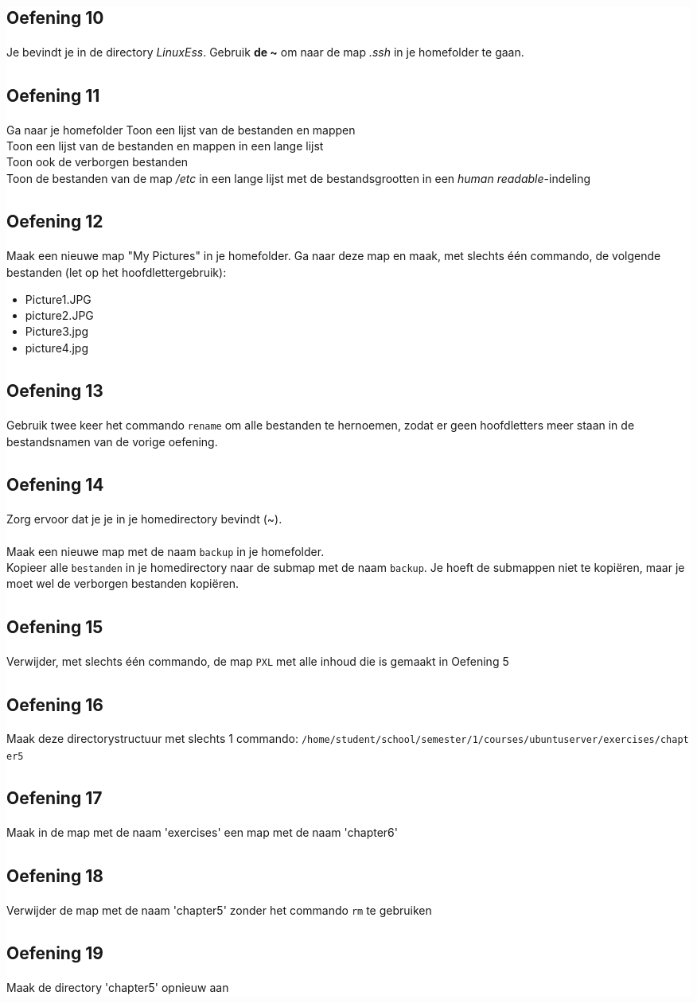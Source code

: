 ## Oefening 10 
Je bevindt je in de directory _LinuxEss_. 
Gebruik __de ~__ om naar de map _.ssh_ in je homefolder te gaan. 

## Oefening 11 
Ga naar je homefolder 
Toon een lijst van de bestanden en mappen  
Toon een lijst van de bestanden en mappen in een lange lijst  
Toon ook de verborgen bestanden  
Toon de bestanden van de map _/etc_ in een lange lijst met de bestandsgrootten in een _human readable_-indeling 

## Oefening 12 
Maak een nieuwe map "My Pictures" in je homefolder. Ga naar deze map en maak, met slechts één commando, de volgende bestanden (let op het hoofdlettergebruik): 
- Picture1.JPG
- picture2.JPG
- Picture3.jpg
- picture4.jpg

## Oefening 13 
Gebruik twee keer het commando `rename` om alle bestanden te hernoemen, zodat er geen hoofdletters meer staan in de bestandsnamen van de vorige oefening. 

## Oefening 14 
Zorg ervoor dat je je in je homedirectory bevindt (~). <br/>  
Maak een nieuwe map met de naam `backup` in je homefolder.  
Kopieer alle `bestanden` in je homedirectory naar de submap met de naam `backup`. Je hoeft de submappen niet te kopiëren, maar je moet wel de verborgen bestanden kopiëren. 

## Oefening 15 
Verwijder, met slechts één commando, de map `PXL` met alle inhoud die is gemaakt in Oefening 5 

## Oefening 16 
Maak deze directorystructuur met slechts 1 commando: 
`/home/student/school/semester/1/courses/ubuntuserver/exercises/chapter5`

## Oefening 17 
Maak in de map met de naam 'exercises' een map met de naam 'chapter6'

## Oefening 18 
Verwijder de map met de naam 'chapter5' zonder het commando `rm` te gebruiken 

## Oefening 19 
Maak de directory 'chapter5' opnieuw aan  
